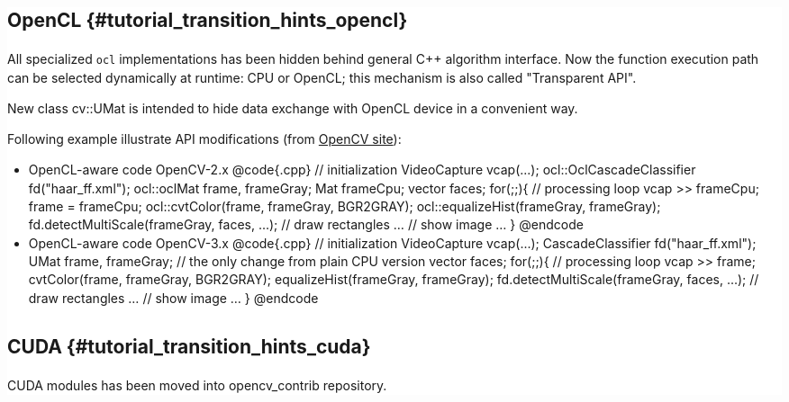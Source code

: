 OpenCL {#tutorial_transition_hints_opencl}
------
All specialized `ocl` implementations has been hidden behind general C++ algorithm interface. Now the function execution path can be selected dynamically at runtime: CPU or OpenCL; this mechanism is also called "Transparent API".

New class cv::UMat is intended to hide data exchange with OpenCL device in a convenient way.

Following example illustrate API modifications (from [OpenCV site](http://opencv.org/platforms/opencl.html)):

-   OpenCL-aware code OpenCV-2.x
@code{.cpp}
// initialization
VideoCapture vcap(...);
ocl::OclCascadeClassifier fd("haar_ff.xml");
ocl::oclMat frame, frameGray;
Mat frameCpu;
vector<Rect> faces;
for(;;){
    // processing loop
    vcap >> frameCpu;
    frame = frameCpu;
    ocl::cvtColor(frame, frameGray, BGR2GRAY);
    ocl::equalizeHist(frameGray, frameGray);
    fd.detectMultiScale(frameGray, faces, ...);
    // draw rectangles …
    // show image …
}
@endcode
-   OpenCL-aware code OpenCV-3.x
@code{.cpp}
// initialization
VideoCapture vcap(...);
CascadeClassifier fd("haar_ff.xml");
UMat frame, frameGray; // the only change from plain CPU version
vector<Rect> faces;
for(;;){
    // processing loop
    vcap >> frame;
    cvtColor(frame, frameGray, BGR2GRAY);
    equalizeHist(frameGray, frameGray);
    fd.detectMultiScale(frameGray, faces, ...);
    // draw rectangles …
    // show image …
}
@endcode

CUDA {#tutorial_transition_hints_cuda}
----

CUDA modules has been moved into opencv_contrib repository.
